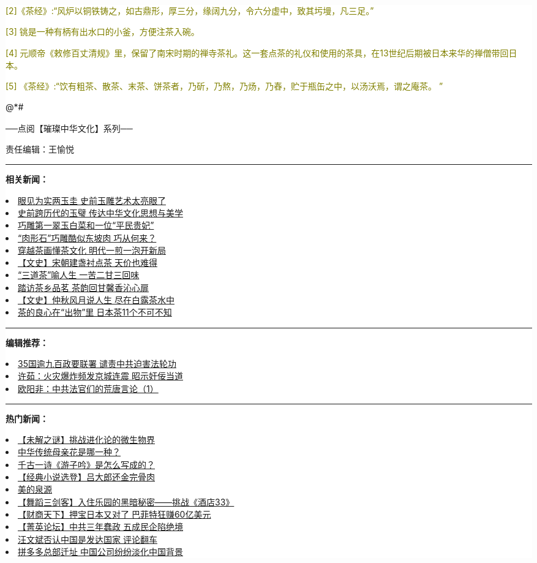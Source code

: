 <p><span style="color: #808000;">[2]《茶经》:“风炉以铜铁铸之，如古鼎形，厚三分，缘阔九分，令六分虚中，致其圬墁，凡三足。”</span></p>
<p><span style="color: #808000;">[3] 铫是一种有柄有出水口的小釜，方便注茶入碗。</span></p>
<p><span style="color: #808000;">[4] 元顺帝《敕修百丈清规》里，保留了南宋时期的禅寺茶礼。这一套点茶的礼仪和使用的茶具，在13世纪后期被日本来华的禅僧带回日本。</span></p>
<p><span style="color: #808000;">[5] 《茶经》:“饮有粗茶、散茶、末茶、饼茶者，乃斫，乃熬，乃炀，乃舂，贮于瓶缶之中，以汤沃焉，谓之庵茶。 ”　</span></p>
<p>@*#</p>
<p>──点阅【<ahref="https://github.com/19920513/djy/blob/master/gb/tag/%E7%92%80%E7%92%A8%E4%B8%AD%E5%8D%8E%E6%96%87%E5%8C%96.md#1">璀璨中华文化</a>】系列──</p>
<p>责任编辑：王愉悦</p>

<hr>


<strong>相关新闻：</strong>
<li><a href="https://github.com/19920513/djy/blob/master/gb/19/7/3/n11361821.md#1">眼见为实两玉圭 史前玉雕艺术太亮眼了</a></li>
<li><a href="https://github.com/19920513/djy/blob/master/gb/19/7/19/n11395090.md#1">史前跨历代的玉璧 传达中华文化思想与美学</a></li>
<li><a href="https://github.com/19920513/djy/blob/master/gb/19/7/31/n11420419.md#1">巧雕第一翠玉白菜和一位“平民贵妃”</a></li>
<li><a href="https://github.com/19920513/djy/blob/master/gb/19/8/5/n11431461.md#1">“肉形石”巧雕酷似东坡肉  巧从何来？</a></li>
<li><a href="https://github.com/19920513/djy/blob/master/gb/20/10/3/n12449160.md#1">穿越茶画懂茶文化 明代一煎一泡开新局</a></li>
<li><a href="https://github.com/19920513/djy/blob/master/gb/19/10/29/n11619714.md#1">【文史】宋朝建盏衬点茶 天价也难得</a></li>
<li><a href="https://github.com/19920513/djy/blob/master/gb/15/12/11/n4593865.md#1">“三道茶”喻人生  一苦二甘三回味</a></li>
<li><a href="https://github.com/19920513/djy/blob/master/gb/18/10/31/n10821251.md#1">踏访茶乡品茗 茶韵回甘馨香沁心扉</a></li>
<li><a href="https://github.com/19920513/djy/blob/master/gb/18/8/27/n10669310.md#1">【文史】仲秋风月说人生 尽在白露茶水中</a></li>
<li><a href="https://github.com/19920513/djy/blob/master/gb/18/1/21/n10076198.md#1">茶的良心在“出物”里 日本茶11个不可不知</a></li>
<hr>


<strong>编辑推荐：</strong>
<li><a href="https://github.com/19920513/djy/blob/master/gb/20/12/8/n12602834.md#1" target="_blank">35国逾九百政要联署 谴责中共迫害法轮功</a>  </li><li><a href="https://github.com/tsiac2612/djy/blob/master/gb/19/4/25/n11213719.md#1" target="_blank">许茹：火灾爆炸频发京城连震 昭示奸佞当道</a></li><li><a href="https://github.com/tsiac2612/djy/blob/master/gb/15/1/8/n4337245.md#1" target="_blank">欧阳非：中共法官们的荒唐言论（1）</a></li>
<hr>

<strong>热门新闻：</strong>
<li><a href="https://github.com/19920513/djy/blob/master/gb/23/5/9/n13992574.md#1">【未解之谜】挑战进化论的微生物界</a></li>
<li><a href="https://github.com/19920513/djy/blob/master/gb/23/5/4/n13987863.md#1">中华传统母亲花是哪一种？</a></li>
<li><a href="https://github.com/19920513/djy/blob/master/gb/23/5/9/n13991887.md#1">千古一诗《游子吟》是怎么写成的？</a></li>
<li><a href="https://github.com/19920513/djy/blob/master/gb/23/4/23/n13979812.md#1">【经典小说选登】吕大郎还金完骨肉</a></li>
<li><a href="https://github.com/19920513/djy/blob/master/gb/23/5/11/n13994305.md#1">美的泉源</a></li>
<li><a href="https://github.com/19920513/djy/blob/master/gb/23/5/13/n13996155.md#1">【舞蹈三剑客】入住乐园的黑暗秘密——挑战《酒店33》</a></li>
<li><a href="https://github.com/19920513/djy/blob/master/gb/23/5/13/n13996092.md#1">【财商天下】押宝日本又对了 巴菲特狂赚60亿美元</a></li>
<li><a href="https://github.com/19920513/djy/blob/master/gb/23/5/13/n13996197.md#1">【菁英论坛】中共三年蠢政 五成民企陷绝境</a></li>
<li><a href="https://github.com/19920513/djy/blob/master/gb/23/5/12/n13994803.md#1">汪文斌否认中国是发达国家 评论翻车</a></li>
<li><a href="https://github.com/19920513/djy/blob/master/gb/23/5/12/n13994366.md#1">拼多多总部迁址 中国公司纷纷淡化中国背景</a></li>